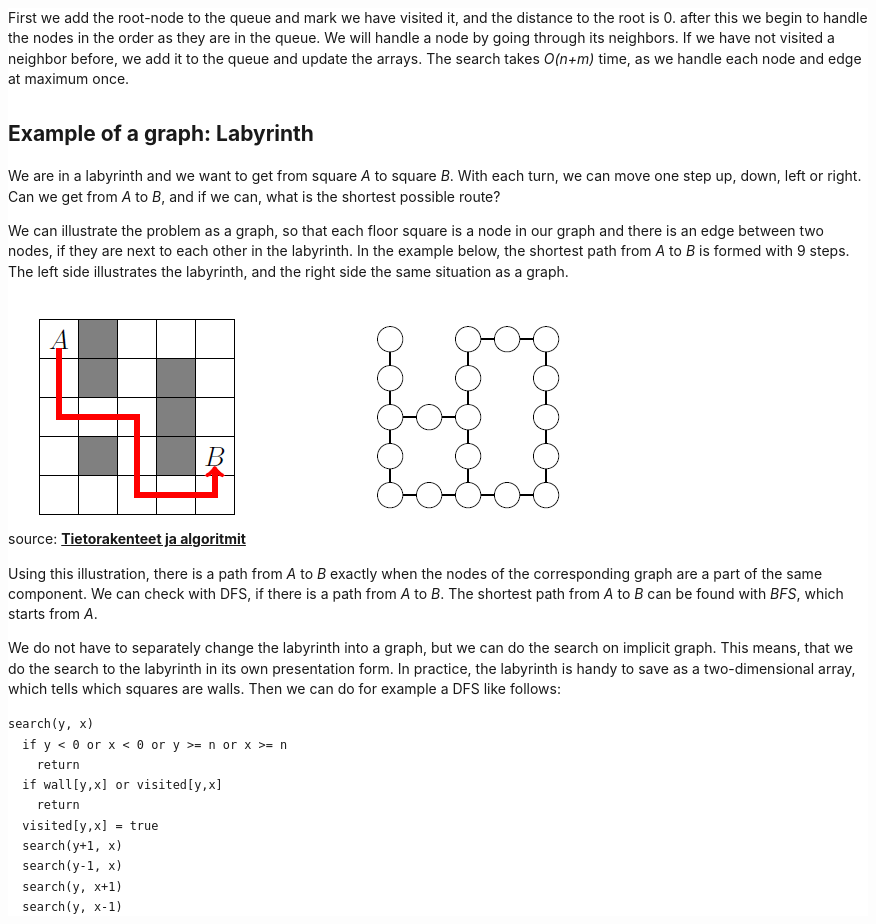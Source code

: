 First we add the root-node to the queue and mark we have visited it, and the distance to the root is 0. after this we begin to handle the nodes in the order as they are in the queue. We will handle a node by going through its neighbors. If we have not visited a neighbor before, we add it to the queue and update the arrays. The search takes *O(n+m)* time, as we handle each node and edge at maximum once.

## Example of a graph: Labyrinth

We are in a labyrinth and we want to get from square *A* to square *B*. With each turn, we can move one step up, down, left or right. Can we get from *A* to *B*, and if we can, what is the shortest possible route? 


We can illustrate the problem as a graph, so that each floor square is a node in our graph and there is an edge between two nodes, if they are next to each other in the labyrinth. In the example below, the shortest path from *A* to *B* is formed with 9 steps. The left side illustrates the labyrinth, and the right side the same situation as a graph.

![Labyrinth](https://github.com/centria/algo-and-data/raw/master/src/images/materials/labyrinth.png)  
source: [**Tietorakenteet ja algoritmit**](https://github.com/pllk/tirakirja/raw/master/tirakirja.pdf)

Using this illustration, there is a path from *A* to *B* exactly when the nodes of the corresponding graph are a part of the same component. We can check with DFS, if there is a path from *A* to *B*. The shortest path from *A* to *B* can be found with *BFS*, which starts from *A*.

<Note>
We do not have to separately change the labyrinth into a graph, but we can do the search on implicit graph. This means, that we do the search to the labyrinth in its own presentation form. In practice, the labyrinth is handy to save as a two-dimensional array, which tells which squares are walls. Then we can do for example a DFS like follows:
</Note>

```console
search(y, x)
  if y < 0 or x < 0 or y >= n or x >= n
    return
  if wall[y,x] or visited[y,x]
    return
  visited[y,x] = true
  search(y+1, x)
  search(y-1, x)
  search(y, x+1)
  search(y, x-1)
```
